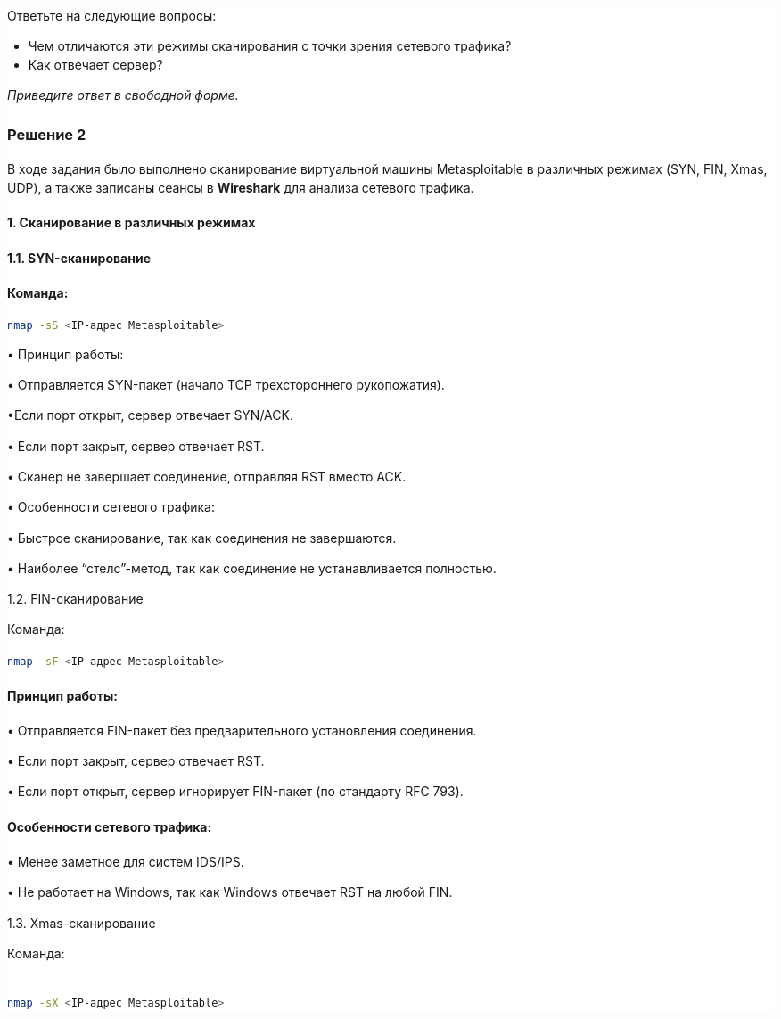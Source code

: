 Ответьте на следующие вопросы:

- Чем отличаются эти режимы сканирования с точки зрения сетевого трафика?
- Как отвечает сервер?

*Приведите ответ в свободной форме.*

### Решение 2
В ходе задания было выполнено сканирование виртуальной машины Metasploitable в различных режимах (SYN, FIN, Xmas, UDP), а также записаны сеансы в **Wireshark** для анализа сетевого трафика.


#### 1. Сканирование в различных режимах

#### 1.1. SYN-сканирование
**Команда:**
```bash
nmap -sS <IP-адрес Metasploitable>
```	
•	Принцип работы:

•	Отправляется SYN-пакет (начало TCP трехстороннего рукопожатия).

•Если порт открыт, сервер отвечает SYN/ACK.

•	Если порт закрыт, сервер отвечает RST.

•	Сканер не завершает соединение, отправляя RST вместо ACK.

•	Особенности сетевого трафика:

•	Быстрое сканирование, так как соединения не завершаются.

•	Наиболее “стелс”-метод, так как соединение не устанавливается полностью.

1.2. FIN-сканирование

Команда:
```bash
nmap -sF <IP-адрес Metasploitable>
```

#### Принцип работы:

•	Отправляется FIN-пакет без предварительного установления соединения.

•	Если порт закрыт, сервер отвечает RST.

•	Если порт открыт, сервер игнорирует FIN-пакет (по стандарту RFC 793).

#### Особенности сетевого трафика:

•	Менее заметное для систем IDS/IPS.

•	Не работает на Windows, так как Windows отвечает RST на любой FIN.

1.3. Xmas-сканирование

Команда:
```bash

nmap -sX <IP-адрес Metasploitable>
```
